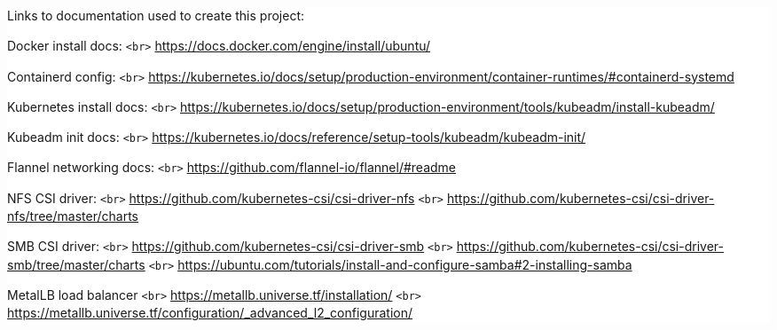 Links to documentation used to create this project:

Docker install docs:
`<br>`
https://docs.docker.com/engine/install/ubuntu/

Containerd config:
`<br>`
https://kubernetes.io/docs/setup/production-environment/container-runtimes/#containerd-systemd

Kubernetes install docs:
`<br>`
https://kubernetes.io/docs/setup/production-environment/tools/kubeadm/install-kubeadm/

Kubeadm init docs:
`<br>`
https://kubernetes.io/docs/reference/setup-tools/kubeadm/kubeadm-init/

Flannel networking docs:
`<br>`
https://github.com/flannel-io/flannel/#readme

NFS CSI driver:
`<br>`
https://github.com/kubernetes-csi/csi-driver-nfs
`<br>`
https://github.com/kubernetes-csi/csi-driver-nfs/tree/master/charts

SMB CSI driver:
`<br>`
https://github.com/kubernetes-csi/csi-driver-smb
`<br>`
https://github.com/kubernetes-csi/csi-driver-smb/tree/master/charts
`<br>`
https://ubuntu.com/tutorials/install-and-configure-samba#2-installing-samba

MetalLB load balancer
`<br>`
https://metallb.universe.tf/installation/
`<br>`
https://metallb.universe.tf/configuration/_advanced_l2_configuration/
